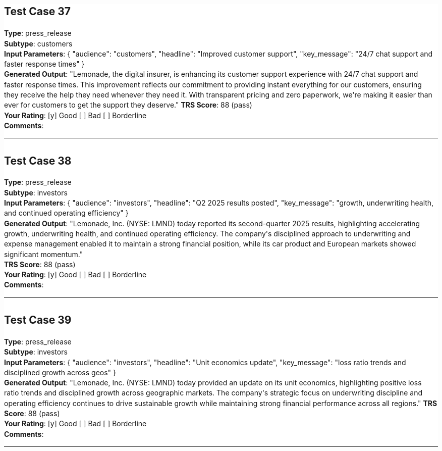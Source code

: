 
## Test Case 37
**Type**: press_release  
**Subtype**: customers  
**Input Parameters**: {
  "audience": "customers",
  "headline": "Improved customer support",
  "key_message": "24/7 chat support and faster response times"
}  
**Generated Output**: "Lemonade, the digital insurer, is enhancing its customer support experience with 24/7 chat support and faster response times. This improvement reflects our commitment to providing instant everything for our customers, ensuring they receive the help they need whenever they need it. With transparent pricing and zero paperwork, we're making it easier than ever for customers to get the support they deserve."
**TRS Score**: 88 (pass)  
**Your Rating**: [y] Good [ ] Bad [ ] Borderline  
**Comments**: 

---

## Test Case 38
**Type**: press_release  
**Subtype**: investors  
**Input Parameters**: {
  "audience": "investors",
  "headline": "Q2 2025 results posted",
  "key_message": "growth, underwriting health, and continued operating efficiency"
}  
**Generated Output**: "Lemonade, Inc. (NYSE: LMND) today reported its second-quarter 2025 results, highlighting accelerating growth, underwriting health, and continued operating efficiency. The company's disciplined approach to underwriting and expense management enabled it to maintain a strong financial position, while its car product and European markets showed significant momentum."  
**TRS Score**: 88 (pass)  
**Your Rating**: [y] Good [ ] Bad [ ] Borderline  
**Comments**: 

---

## Test Case 39
**Type**: press_release  
**Subtype**: investors  
**Input Parameters**: {
  "audience": "investors",
  "headline": "Unit economics update",
  "key_message": "loss ratio trends and disciplined growth across geos"
}  
**Generated Output**: "Lemonade, Inc. (NYSE: LMND) today provided an update on its unit economics, highlighting positive loss ratio trends and disciplined growth across geographic markets. The company's strategic focus on underwriting discipline and operating efficiency continues to drive sustainable growth while maintaining strong financial performance across all regions."
**TRS Score**: 88 (pass)  
**Your Rating**: [y] Good [ ] Bad [ ] Borderline  
**Comments**: 

---